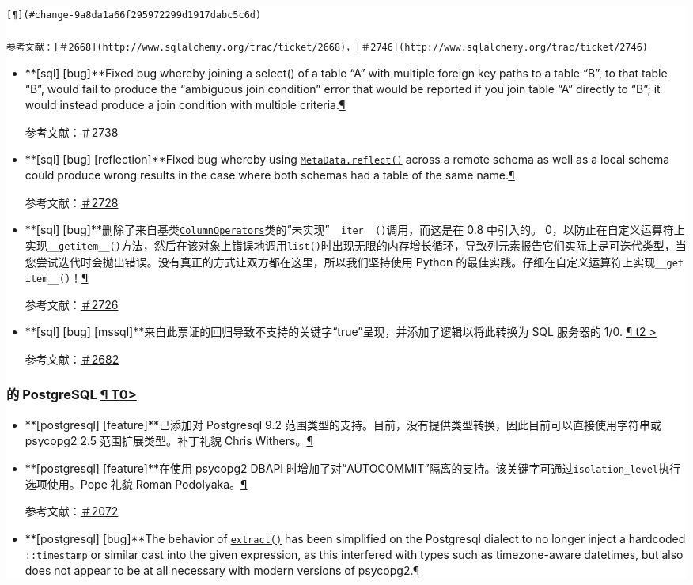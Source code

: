     [¶](#change-9a8da1a66f295972299d1917dabc5c6d)

    参考文献：[＃2668](http://www.sqlalchemy.org/trac/ticket/2668)，[＃2746](http://www.sqlalchemy.org/trac/ticket/2746)

-   **[sql] [bug]**Fixed bug whereby joining a select() of a table “A”
    with multiple foreign key paths to a table “B”, to that table “B”,
    would fail to produce the “ambiguous join condition” error that
    would be reported if you join table “A” directly to “B”; it would
    instead produce a join condition with multiple
    criteria.[¶](#change-eb9b4feabd1d4a81b9f5f3d35270051b)

    参考文献：[＃2738](http://www.sqlalchemy.org/trac/ticket/2738)

-   **[sql] [bug] [reflection]**Fixed bug whereby using
    [`MetaData.reflect()`](core_metadata.html#sqlalchemy.schema.MetaData.reflect "sqlalchemy.schema.MetaData.reflect")
    across a remote schema as well as a local schema could produce wrong
    results in the case where both schemas had a table of the same
    name.[¶](#change-d7e911a245c7336acac6b0361173f15a)

    参考文献：[＃2728](http://www.sqlalchemy.org/trac/ticket/2728)

-   **[sql] [bug]**删除了来自基类[`ColumnOperators`](core_sqlelement.html#sqlalchemy.sql.operators.ColumnOperators "sqlalchemy.sql.operators.ColumnOperators")类的“未实现”`__iter__()`调用，而这是在 0.8 中引入的。
    0，以防止在自定义运算符上实现`__getitem__()`方法，然后在该对象上错误地调用`list()`时出现无限的内存增长循环，导致列元素报告它们实际上是可迭代类型，当您尝试迭代时会抛出错误。没有真正的方式让双方都在这里，所以我们坚持使用 Python 的最佳实践。仔细在自定义运算符上实现`__getitem__()`！[¶](#change-3910b8156b7ae7cf1764d821698814b1)

    参考文献：[＃2726](http://www.sqlalchemy.org/trac/ticket/2726)

-   **[sql] [bug]
    [mssql]**来自此票证的回归导致不支持的关键字“true”呈现，并添加了逻辑以将此转换为 SQL 服务器的 1/0.
    [¶ t2 \>](#change-540edefe60898115a13643ede2e44b1a)

    参考文献：[＃2682](http://www.sqlalchemy.org/trac/ticket/2682)

### 的 PostgreSQL [¶ T0\>](#change-0.8.2-postgresql "Permalink to this headline")

-   **[postgresql] [feature]**已添加对 Postgresql
    9.2 范围类型的支持。目前，没有提供类型转换，因此目前可以直接使用字符串或 psycopg2
    2.5 范围扩展类型。补丁礼貌 Chris
    Withers。[¶](#change-520bac22f84f0ff81834e864a18c0232)

-   **[postgresql] [feature]**在使用 psycopg2
    DBAPI 时增加了对“AUTOCOMMIT”隔离的支持。该关键字可通过`isolation_level`执行选项使用。Pope 礼貌 Roman
    Podolyaka。[¶](#change-034ec567135f8813432798919e6a23ca)

    参考文献：[＃2072](http://www.sqlalchemy.org/trac/ticket/2072)

-   **[postgresql] [bug]**The behavior of [`extract()`](core_sqlelement.html#sqlalchemy.sql.expression.extract "sqlalchemy.sql.expression.extract")
    has been simplified on the Postgresql dialect to no longer inject a
    hardcoded `::timestamp` or similar cast into the
    given expression, as this interfered with types such as
    timezone-aware datetimes, but also does not appear to be at all
    necessary with modern versions of
    psycopg2.[¶](#change-7399d179ac6fd37c6153e7ba13dda7a9)
